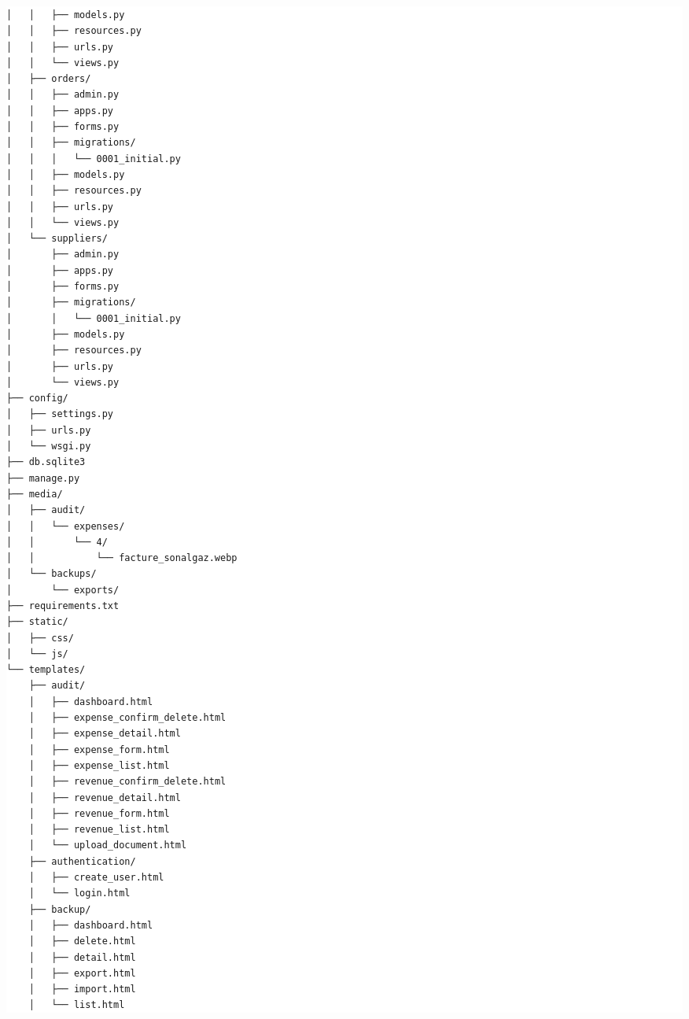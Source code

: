 ```
│   │   ├── models.py
│   │   ├── resources.py
│   │   ├── urls.py
│   │   └── views.py
│   ├── orders/
│   │   ├── admin.py
│   │   ├── apps.py
│   │   ├── forms.py
│   │   ├── migrations/
│   │   │   └── 0001_initial.py
│   │   ├── models.py
│   │   ├── resources.py
│   │   ├── urls.py
│   │   └── views.py
│   └── suppliers/
│       ├── admin.py
│       ├── apps.py
│       ├── forms.py
│       ├── migrations/
│       │   └── 0001_initial.py
│       ├── models.py
│       ├── resources.py
│       ├── urls.py
│       └── views.py
├── config/
│   ├── settings.py
│   ├── urls.py
│   └── wsgi.py
├── db.sqlite3
├── manage.py
├── media/
│   ├── audit/
│   │   └── expenses/
│   │       └── 4/
│   │           └── facture_sonalgaz.webp
│   └── backups/
│       └── exports/
├── requirements.txt
├── static/
│   ├── css/
│   └── js/
└── templates/
    ├── audit/
    │   ├── dashboard.html
    │   ├── expense_confirm_delete.html
    │   ├── expense_detail.html
    │   ├── expense_form.html
    │   ├── expense_list.html
    │   ├── revenue_confirm_delete.html
    │   ├── revenue_detail.html
    │   ├── revenue_form.html
    │   ├── revenue_list.html
    │   └── upload_document.html
    ├── authentication/
    │   ├── create_user.html
    │   └── login.html
    ├── backup/
    │   ├── dashboard.html
    │   ├── delete.html
    │   ├── detail.html
    │   ├── export.html
    │   ├── import.html
    │   └── list.html
```